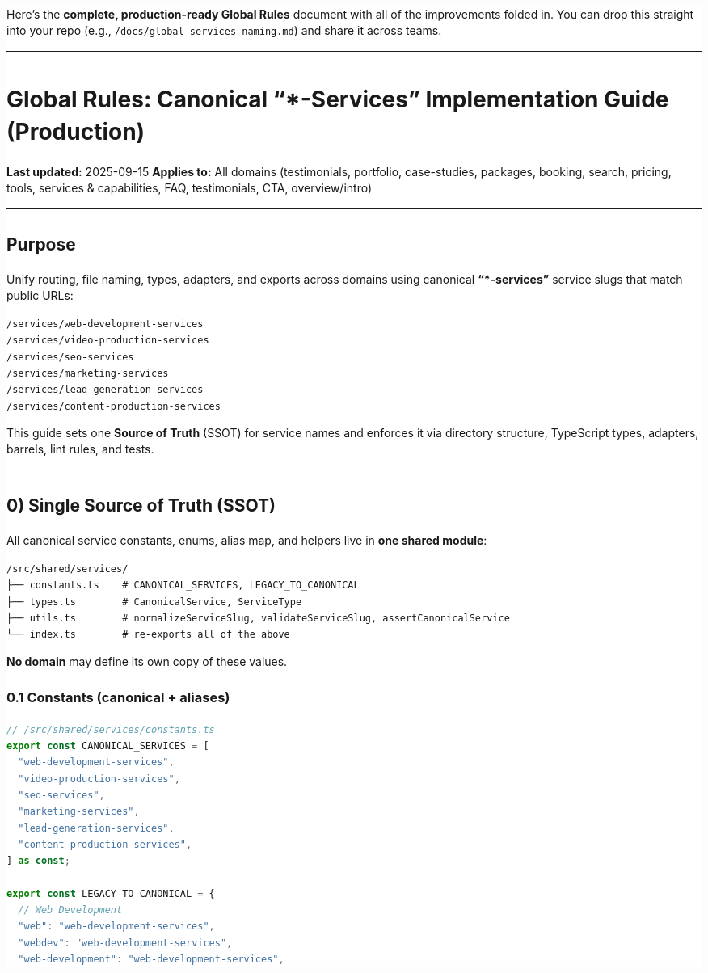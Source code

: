 Here’s the **complete, production-ready Global Rules** document with all of the improvements folded in. You can drop this straight into your repo (e.g., `/docs/global-services-naming.md`) and share it across teams.

---

# Global Rules: Canonical “\*-Services” Implementation Guide (Production)

**Last updated:** 2025-09-15
**Applies to:** All domains (testimonials, portfolio, case-studies, packages, booking, search, pricing, tools, services & capabilities, FAQ, testimonials, CTA, overview/intro)

---

## Purpose

Unify routing, file naming, types, adapters, and exports across domains using canonical **“\*-services”** service slugs that match public URLs:

```
/services/web-development-services
/services/video-production-services  
/services/seo-services
/services/marketing-services
/services/lead-generation-services
/services/content-production-services
```

This guide sets one **Source of Truth** (SSOT) for service names and enforces it via directory structure, TypeScript types, adapters, barrels, lint rules, and tests.

---

## 0) Single Source of Truth (SSOT)

All canonical service constants, enums, alias map, and helpers live in **one shared module**:

```
/src/shared/services/
├── constants.ts    # CANONICAL_SERVICES, LEGACY_TO_CANONICAL
├── types.ts        # CanonicalService, ServiceType
├── utils.ts        # normalizeServiceSlug, validateServiceSlug, assertCanonicalService
└── index.ts        # re-exports all of the above
```

**No domain** may define its own copy of these values.

### 0.1 Constants (canonical + aliases)

```ts
// /src/shared/services/constants.ts
export const CANONICAL_SERVICES = [
  "web-development-services",
  "video-production-services",
  "seo-services",
  "marketing-services",
  "lead-generation-services",
  "content-production-services",
] as const;

export const LEGACY_TO_CANONICAL = {
  // Web Development
  "web": "web-development-services",
  "webdev": "web-development-services",
  "web-development": "web-development-services",
```
